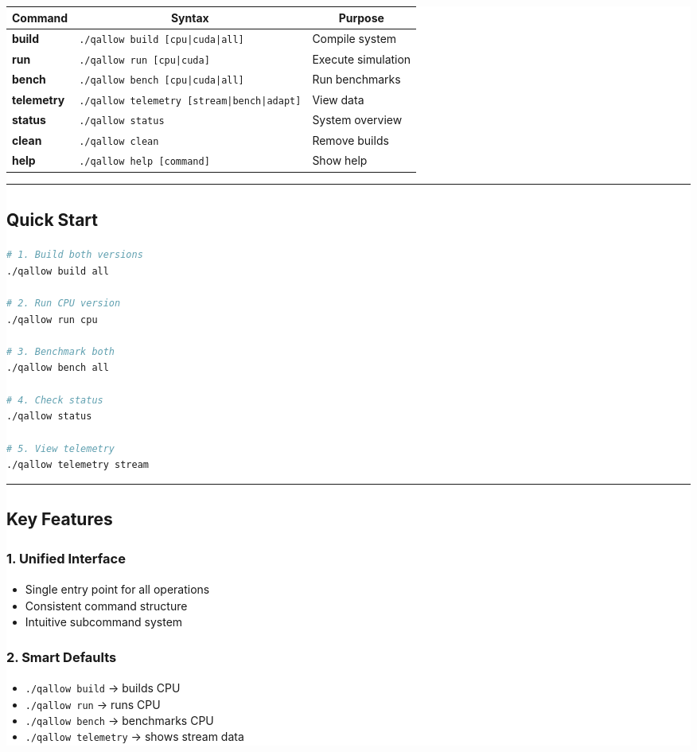 | Command | Syntax | Purpose |
|---------|--------|---------|
| **build** | `./qallow build [cpu\|cuda\|all]` | Compile system |
| **run** | `./qallow run [cpu\|cuda]` | Execute simulation |
| **bench** | `./qallow bench [cpu\|cuda\|all]` | Run benchmarks |
| **telemetry** | `./qallow telemetry [stream\|bench\|adapt]` | View data |
| **status** | `./qallow status` | System overview |
| **clean** | `./qallow clean` | Remove builds |
| **help** | `./qallow help [command]` | Show help |

---

## Quick Start

```bash
# 1. Build both versions
./qallow build all

# 2. Run CPU version
./qallow run cpu

# 3. Benchmark both
./qallow bench all

# 4. Check status
./qallow status

# 5. View telemetry
./qallow telemetry stream
```

---

## Key Features

### 1. Unified Interface
- Single entry point for all operations
- Consistent command structure
- Intuitive subcommand system

### 2. Smart Defaults
- `./qallow build` → builds CPU
- `./qallow run` → runs CPU
- `./qallow bench` → benchmarks CPU
- `./qallow telemetry` → shows stream data
